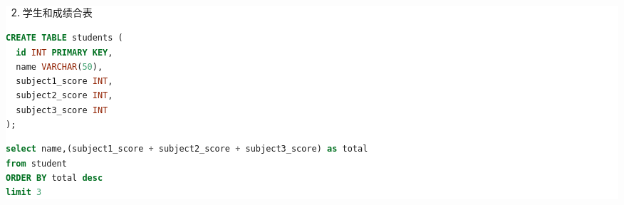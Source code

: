 
2. 学生和成绩合表

```sql
CREATE TABLE students (
  id INT PRIMARY KEY,
  name VARCHAR(50),
  subject1_score INT,
  subject2_score INT,
  subject3_score INT
);
```

```sql
select name,(subject1_score + subject2_score + subject3_score) as total
from student
ORDER BY total desc
limit 3
```